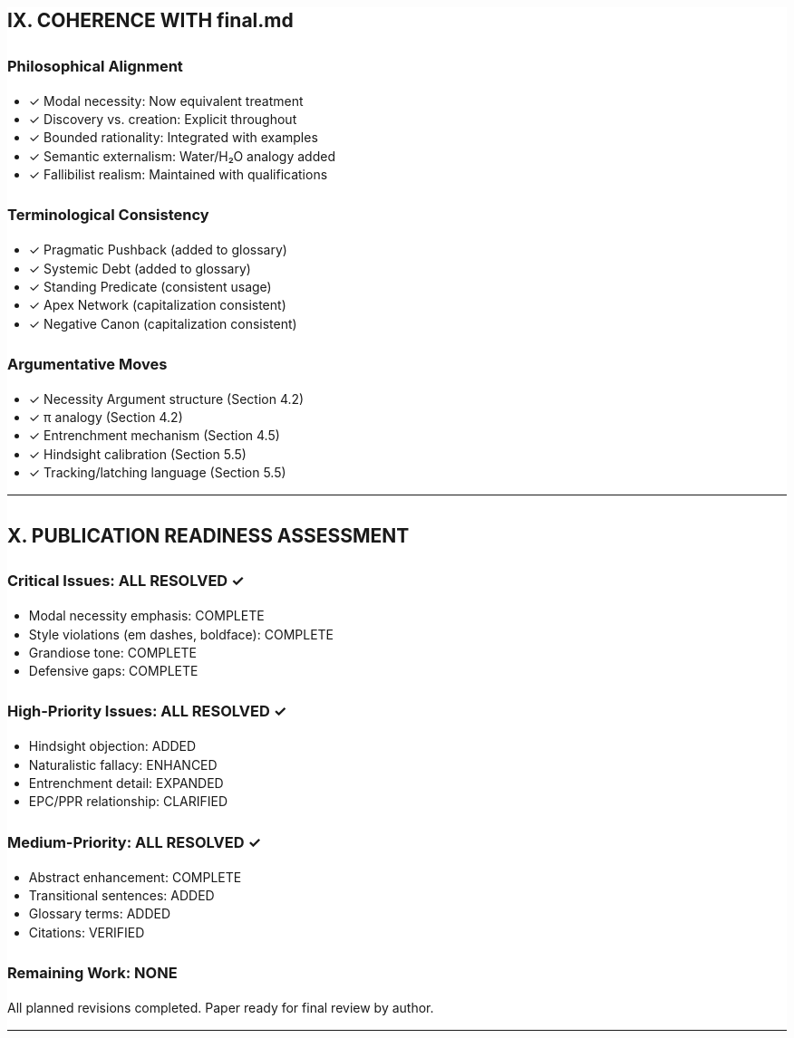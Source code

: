 
## IX. COHERENCE WITH final.md

### Philosophical Alignment
- ✓ Modal necessity: Now equivalent treatment
- ✓ Discovery vs. creation: Explicit throughout
- ✓ Bounded rationality: Integrated with examples
- ✓ Semantic externalism: Water/H₂O analogy added
- ✓ Fallibilist realism: Maintained with qualifications

### Terminological Consistency
- ✓ Pragmatic Pushback (added to glossary)
- ✓ Systemic Debt (added to glossary)
- ✓ Standing Predicate (consistent usage)
- ✓ Apex Network (capitalization consistent)
- ✓ Negative Canon (capitalization consistent)

### Argumentative Moves
- ✓ Necessity Argument structure (Section 4.2)
- ✓ π analogy (Section 4.2)
- ✓ Entrenchment mechanism (Section 4.5)
- ✓ Hindsight calibration (Section 5.5)
- ✓ Tracking/latching language (Section 5.5)

---

## X. PUBLICATION READINESS ASSESSMENT

### Critical Issues: ALL RESOLVED ✓
- Modal necessity emphasis: COMPLETE
- Style violations (em dashes, boldface): COMPLETE
- Grandiose tone: COMPLETE
- Defensive gaps: COMPLETE

### High-Priority Issues: ALL RESOLVED ✓
- Hindsight objection: ADDED
- Naturalistic fallacy: ENHANCED
- Entrenchment detail: EXPANDED
- EPC/PPR relationship: CLARIFIED

### Medium-Priority: ALL RESOLVED ✓
- Abstract enhancement: COMPLETE
- Transitional sentences: ADDED
- Glossary terms: ADDED
- Citations: VERIFIED

### Remaining Work: NONE
All planned revisions completed. Paper ready for final review by author.

---